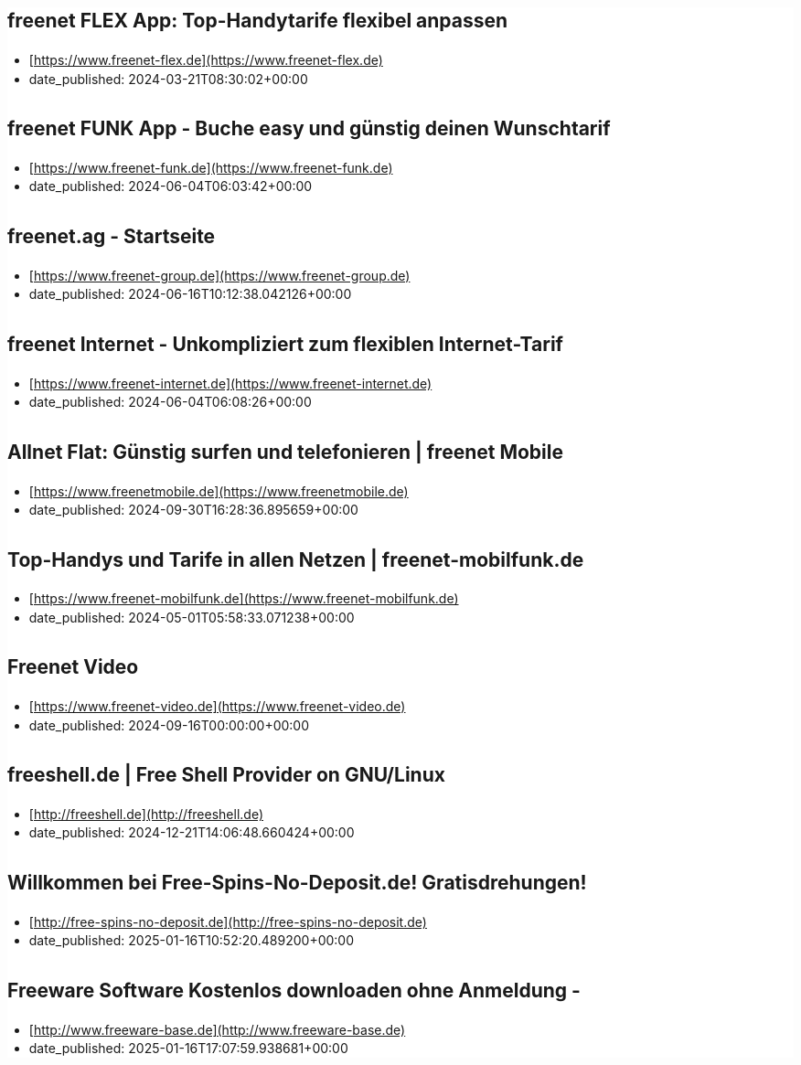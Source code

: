  ## freenet FLEX App: Top-Handytarife flexibel anpassen
 - [https://www.freenet-flex.de](https://www.freenet-flex.de)
 - date_published: 2024-03-21T08:30:02+00:00

 ## freenet FUNK App - Buche easy und günstig deinen Wunschtarif
 - [https://www.freenet-funk.de](https://www.freenet-funk.de)
 - date_published: 2024-06-04T06:03:42+00:00

 ## freenet.ag - Startseite
 - [https://www.freenet-group.de](https://www.freenet-group.de)
 - date_published: 2024-06-16T10:12:38.042126+00:00

 ## freenet Internet - Unkompliziert zum flexiblen Internet-Tarif
 - [https://www.freenet-internet.de](https://www.freenet-internet.de)
 - date_published: 2024-06-04T06:08:26+00:00

 ## Allnet Flat: Günstig surfen und telefonieren | freenet Mobile
 - [https://www.freenetmobile.de](https://www.freenetmobile.de)
 - date_published: 2024-09-30T16:28:36.895659+00:00

 ## Top-Handys und Tarife in allen Netzen | freenet-mobilfunk.de
 - [https://www.freenet-mobilfunk.de](https://www.freenet-mobilfunk.de)
 - date_published: 2024-05-01T05:58:33.071238+00:00

 ## Freenet Video
 - [https://www.freenet-video.de](https://www.freenet-video.de)
 - date_published: 2024-09-16T00:00:00+00:00

 ## freeshell.de | Free Shell Provider on GNU/Linux
 - [http://freeshell.de](http://freeshell.de)
 - date_published: 2024-12-21T14:06:48.660424+00:00

 ## Willkommen bei Free-Spins-No-Deposit.de! Gratisdrehungen!
 - [http://free-spins-no-deposit.de](http://free-spins-no-deposit.de)
 - date_published: 2025-01-16T10:52:20.489200+00:00

 ## Freeware Software Kostenlos downloaden ohne Anmeldung -
 - [http://www.freeware-base.de](http://www.freeware-base.de)
 - date_published: 2025-01-16T17:07:59.938681+00:00
